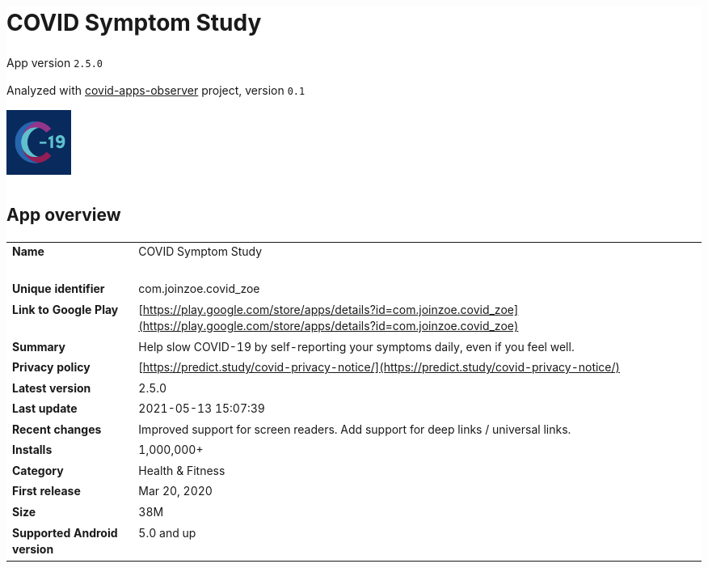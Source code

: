 # COVID Symptom Study
App version ``2.5.0``

Analyzed with [covid-apps-observer](http://github.com/covid-apps-observer) project, version ``0.1``

<img src="icon.png" alt="COVID Symptom Study icon" width="80"/>

## App overview
| | |
|-------------------------|-------------------------| 
| **Name**&nbsp;&nbsp;&nbsp;&nbsp;&nbsp;&nbsp;&nbsp;&nbsp;&nbsp;&nbsp;&nbsp;&nbsp;&nbsp;&nbsp;&nbsp;&nbsp;&nbsp;&nbsp;&nbsp;&nbsp;&nbsp;&nbsp;&nbsp;&nbsp;&nbsp;&nbsp;&nbsp;&nbsp;&nbsp;&nbsp;&nbsp;&nbsp;&nbsp;&nbsp;&nbsp;&nbsp;&nbsp;&nbsp;&nbsp;&nbsp;  | COVID Symptom Study |
| **Unique identifier** | com.joinzoe.covid_zoe |
| **Link to Google Play** | [https://play.google.com/store/apps/details?id=com.joinzoe.covid_zoe](https://play.google.com/store/apps/details?id=com.joinzoe.covid_zoe) |
| **Summary**  | Help slow COVID-19 by self-reporting your symptoms daily, even if you feel well. |
| **Privacy policy** | [https://predict.study/covid-privacy-notice/](https://predict.study/covid-privacy-notice/) |
| **Latest version** | 2.5.0 |
| **Last update** | 2021-05-13 15:07:39 |
| **Recent changes** | Improved support for screen readers. Add support for deep links / universal links.  |
| **Installs**  | 1,000,000+ |
| **Category** | Health & Fitness |
| **First release** | Mar 20, 2020 |
| **Size**  | 38M |
| **Supported Android version**  | 5.0 and up |
